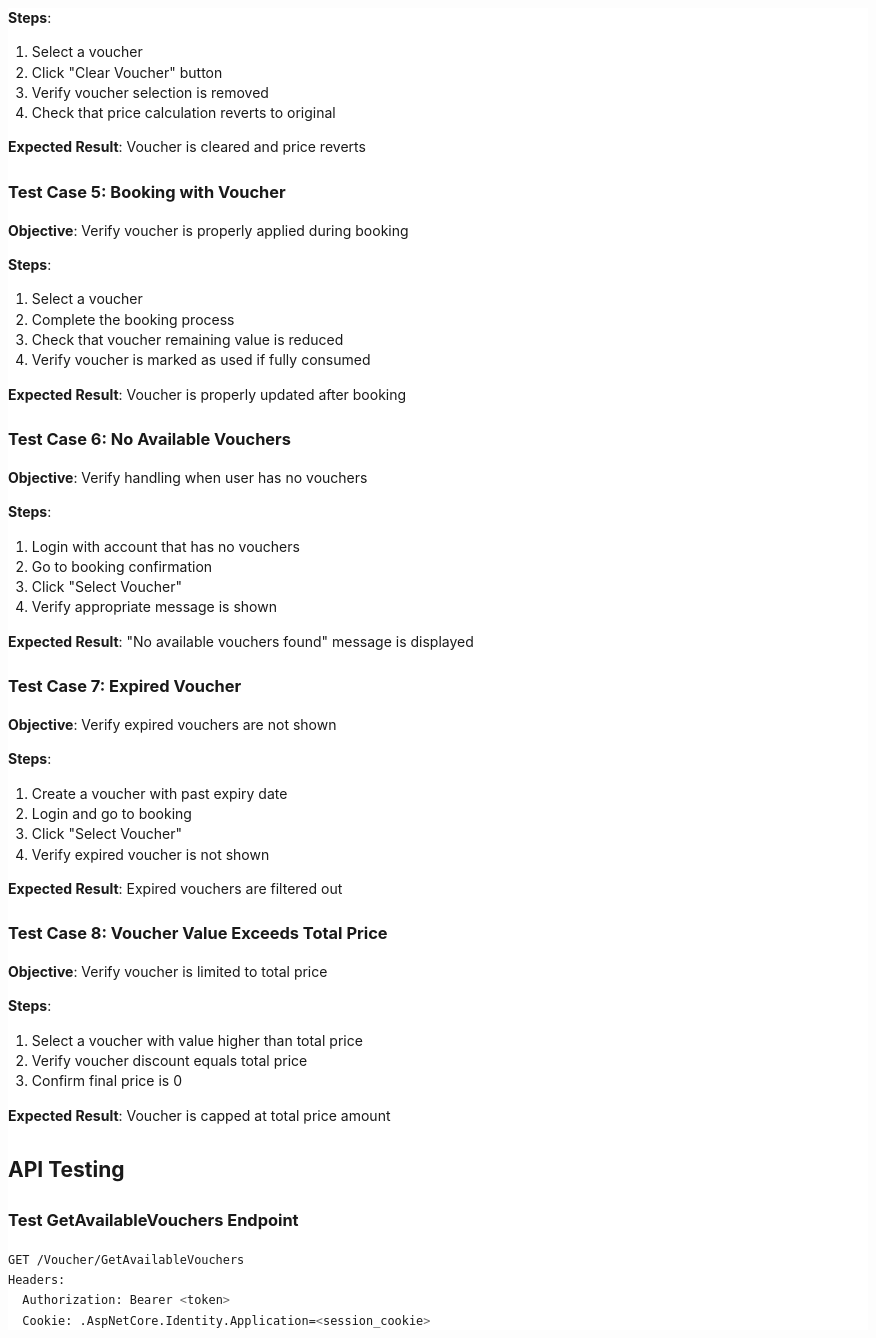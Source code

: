 **Steps**:
1. Select a voucher
2. Click "Clear Voucher" button
3. Verify voucher selection is removed
4. Check that price calculation reverts to original

**Expected Result**: Voucher is cleared and price reverts

### Test Case 5: Booking with Voucher
**Objective**: Verify voucher is properly applied during booking

**Steps**:
1. Select a voucher
2. Complete the booking process
3. Check that voucher remaining value is reduced
4. Verify voucher is marked as used if fully consumed

**Expected Result**: Voucher is properly updated after booking

### Test Case 6: No Available Vouchers
**Objective**: Verify handling when user has no vouchers

**Steps**:
1. Login with account that has no vouchers
2. Go to booking confirmation
3. Click "Select Voucher"
4. Verify appropriate message is shown

**Expected Result**: "No available vouchers found" message is displayed

### Test Case 7: Expired Voucher
**Objective**: Verify expired vouchers are not shown

**Steps**:
1. Create a voucher with past expiry date
2. Login and go to booking
3. Click "Select Voucher"
4. Verify expired voucher is not shown

**Expected Result**: Expired vouchers are filtered out

### Test Case 8: Voucher Value Exceeds Total Price
**Objective**: Verify voucher is limited to total price

**Steps**:
1. Select a voucher with value higher than total price
2. Verify voucher discount equals total price
3. Confirm final price is 0

**Expected Result**: Voucher is capped at total price amount

## API Testing

### Test GetAvailableVouchers Endpoint
```bash
GET /Voucher/GetAvailableVouchers
Headers: 
  Authorization: Bearer <token>
  Cookie: .AspNetCore.Identity.Application=<session_cookie>
```
